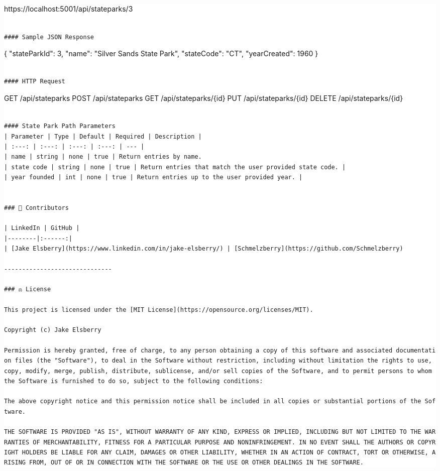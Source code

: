 https://localhost:5001/api/stateparks/3
```

#### Sample JSON Response
```
{
    "stateParkId": 3,
    "name": "Silver Sands State Park",
    "stateCode": "CT",
    "yearCreated": 1960
}
```

#### HTTP Request
```
GET /api/stateparks
POST /api/stateparks
GET /api/stateparks/{id}
PUT /api/stateparks/{id}
DELETE /api/stateparks/{id}
```

#### State Park Path Parameters
| Parameter | Type | Default | Required | Description |
| :---: | :---: | :---: | :---: | --- |
| name | string | none | true | Return entries by name.
| state code | string | none | true | Return entries that match the user provided state code. |
| year founded | int | none | true | Return entries up to the user provided year. |


### 🤝 Contributors

| LinkedIn | GitHub | 
|--------|:------:|
| [Jake Elsberry](https://www.linkedin.com/in/jake-elsberry/) | [Schmelzberry](https://github.com/Schmelzberry)

------------------------------

### ⚖️ License

This project is licensed under the [MIT License](https://opensource.org/licenses/MIT).

Copyright (c) Jake Elsberry

Permission is hereby granted, free of charge, to any person obtaining a copy of this software and associated documentation files (the "Software"), to deal in the Software without restriction, including without limitation the rights to use, copy, modify, merge, publish, distribute, sublicense, and/or sell copies of the Software, and to permit persons to whom the Software is furnished to do so, subject to the following conditions:

The above copyright notice and this permission notice shall be included in all copies or substantial portions of the Software.

THE SOFTWARE IS PROVIDED "AS IS", WITHOUT WARRANTY OF ANY KIND, EXPRESS OR IMPLIED, INCLUDING BUT NOT LIMITED TO THE WARRANTIES OF MERCHANTABILITY, FITNESS FOR A PARTICULAR PURPOSE AND NONINFRINGEMENT. IN NO EVENT SHALL THE AUTHORS OR COPYRIGHT HOLDERS BE LIABLE FOR ANY CLAIM, DAMAGES OR OTHER LIABILITY, WHETHER IN AN ACTION OF CONTRACT, TORT OR OTHERWISE, ARISING FROM, OUT OF OR IN CONNECTION WITH THE SOFTWARE OR THE USE OR OTHER DEALINGS IN THE SOFTWARE.
